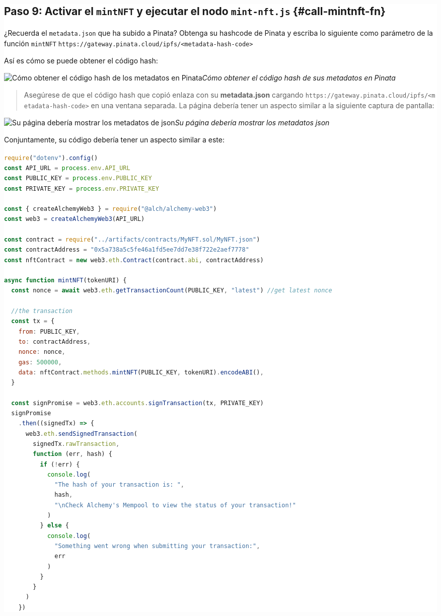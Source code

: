 ## Paso 9: Activar el `mintNFT` y ejecutar el nodo `mint-nft.js` {#call-mintnft-fn}

¿Recuerda el `metadata.json` que ha subido a Pinata? Obtenga su hashcode de Pinata y escriba lo siguiente como parámetro de la función `mintNFT` `https://gateway.pinata.cloud/ipfs/<metadata-hash-code>`

Así es cómo se puede obtener el código hash:

![Cómo obtener el código hash de los metadatos en Pinata](./metadataPinata.gif)_Cómo obtener el código hash de sus metadatos en Pinata_

> Asegúrese de que el código hash que copió enlaza con su **metadata.json** cargando `https://gateway.pinata.cloud/ipfs/<metadata-hash-code>` en una ventana separada. La página debería tener un aspecto similar a la siguiente captura de pantalla:

![Su página debería mostrar los metadatos de json](./metadataJSON.png)_Su página debería mostrar los metadatos json_

Conjuntamente, su código debería tener un aspecto similar a este:

```js
require("dotenv").config()
const API_URL = process.env.API_URL
const PUBLIC_KEY = process.env.PUBLIC_KEY
const PRIVATE_KEY = process.env.PRIVATE_KEY

const { createAlchemyWeb3 } = require("@alch/alchemy-web3")
const web3 = createAlchemyWeb3(API_URL)

const contract = require("../artifacts/contracts/MyNFT.sol/MyNFT.json")
const contractAddress = "0x5a738a5c5fe46a1fd5ee7dd7e38f722e2aef7778"
const nftContract = new web3.eth.Contract(contract.abi, contractAddress)

async function mintNFT(tokenURI) {
  const nonce = await web3.eth.getTransactionCount(PUBLIC_KEY, "latest") //get latest nonce

  //the transaction
  const tx = {
    from: PUBLIC_KEY,
    to: contractAddress,
    nonce: nonce,
    gas: 500000,
    data: nftContract.methods.mintNFT(PUBLIC_KEY, tokenURI).encodeABI(),
  }

  const signPromise = web3.eth.accounts.signTransaction(tx, PRIVATE_KEY)
  signPromise
    .then((signedTx) => {
      web3.eth.sendSignedTransaction(
        signedTx.rawTransaction,
        function (err, hash) {
          if (!err) {
            console.log(
              "The hash of your transaction is: ",
              hash,
              "\nCheck Alchemy's Mempool to view the status of your transaction!"
            )
          } else {
            console.log(
              "Something went wrong when submitting your transaction:",
              err
            )
          }
        }
      )
    })
```